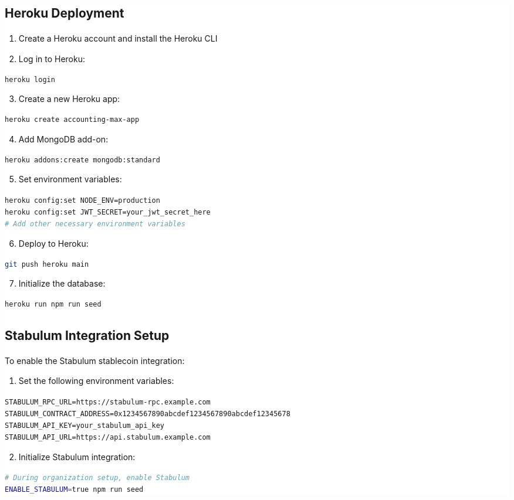 ## Heroku Deployment

1. Create a Heroku account and install the Heroku CLI

2. Log in to Heroku:

```bash
heroku login
```

3. Create a new Heroku app:

```bash
heroku create accounting-max-app
```

4. Add MongoDB add-on:

```bash
heroku addons:create mongodb:standard
```

5. Set environment variables:

```bash
heroku config:set NODE_ENV=production
heroku config:set JWT_SECRET=your_jwt_secret_here
# Add other necessary environment variables
```

6. Deploy to Heroku:

```bash
git push heroku main
```

7. Initialize the database:

```bash
heroku run npm run seed
```

## Stabulum Integration Setup

To enable the Stabulum stablecoin integration:

1. Set the following environment variables:

```
STABULUM_RPC_URL=https://stabulum-rpc.example.com
STABULUM_CONTRACT_ADDRESS=0x1234567890abcdef1234567890abcdef12345678
STABULUM_API_KEY=your_stabulum_api_key
STABULUM_API_URL=https://api.stabulum.example.com
```

2. Initialize Stabulum integration:

```bash
# During organization setup, enable Stabulum
ENABLE_STABULUM=true npm run seed
```
